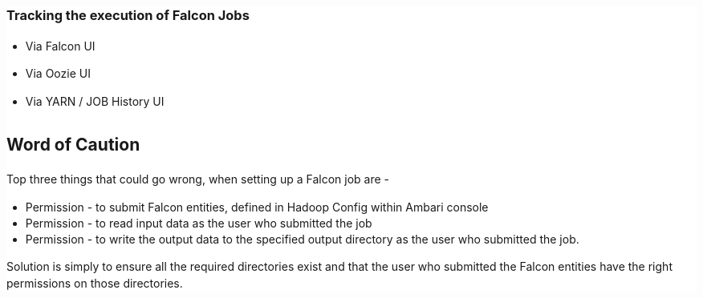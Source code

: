 
### Tracking the execution of Falcon Jobs

* Via Falcon UI 

* Via Oozie UI 

* Via YARN / JOB History UI


## Word of Caution 

Top three things that could go wrong, when setting up a Falcon job are - 

* Permission - to submit Falcon entities, defined in Hadoop Config within Ambari console
* Permission - to read input data as the user who submitted the job
* Permission - to write the output data to the specified output directory as the user who submitted the job. 

Solution is simply to ensure all the required directories exist and that the user who submitted the Falcon entities have the right permissions on those directories. 


